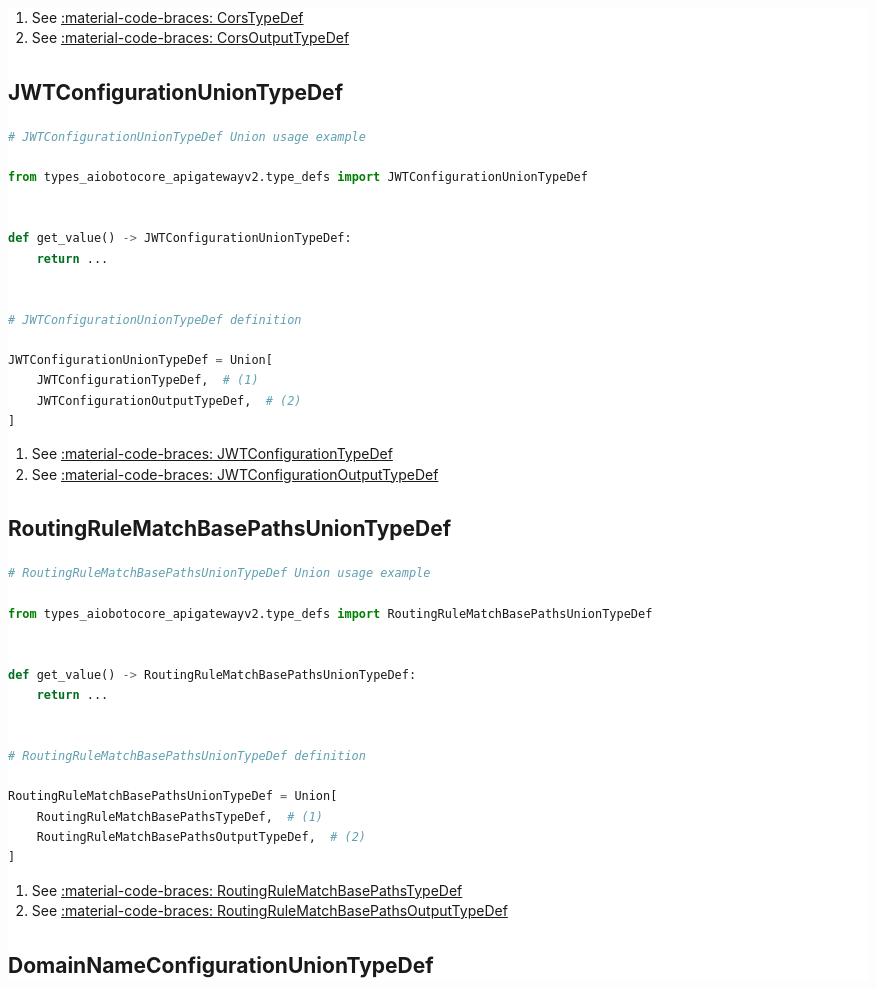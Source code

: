 1. See [:material-code-braces: CorsTypeDef](./type_defs.md#corstypedef)
2. See [:material-code-braces: CorsOutputTypeDef](./type_defs.md#corsoutputtypedef)

## JWTConfigurationUnionTypeDef

```python
# JWTConfigurationUnionTypeDef Union usage example

from types_aiobotocore_apigatewayv2.type_defs import JWTConfigurationUnionTypeDef


def get_value() -> JWTConfigurationUnionTypeDef:
    return ...


# JWTConfigurationUnionTypeDef definition

JWTConfigurationUnionTypeDef = Union[
    JWTConfigurationTypeDef,  # (1)
    JWTConfigurationOutputTypeDef,  # (2)
]
```

1. See [:material-code-braces: JWTConfigurationTypeDef](./type_defs.md#jwtconfigurationtypedef)
2. See [:material-code-braces: JWTConfigurationOutputTypeDef](./type_defs.md#jwtconfigurationoutputtypedef)

## RoutingRuleMatchBasePathsUnionTypeDef

```python
# RoutingRuleMatchBasePathsUnionTypeDef Union usage example

from types_aiobotocore_apigatewayv2.type_defs import RoutingRuleMatchBasePathsUnionTypeDef


def get_value() -> RoutingRuleMatchBasePathsUnionTypeDef:
    return ...


# RoutingRuleMatchBasePathsUnionTypeDef definition

RoutingRuleMatchBasePathsUnionTypeDef = Union[
    RoutingRuleMatchBasePathsTypeDef,  # (1)
    RoutingRuleMatchBasePathsOutputTypeDef,  # (2)
]
```

1. See [:material-code-braces: RoutingRuleMatchBasePathsTypeDef](./type_defs.md#routingrulematchbasepathstypedef)
2. See [:material-code-braces: RoutingRuleMatchBasePathsOutputTypeDef](./type_defs.md#routingrulematchbasepathsoutputtypedef)

## DomainNameConfigurationUnionTypeDef
